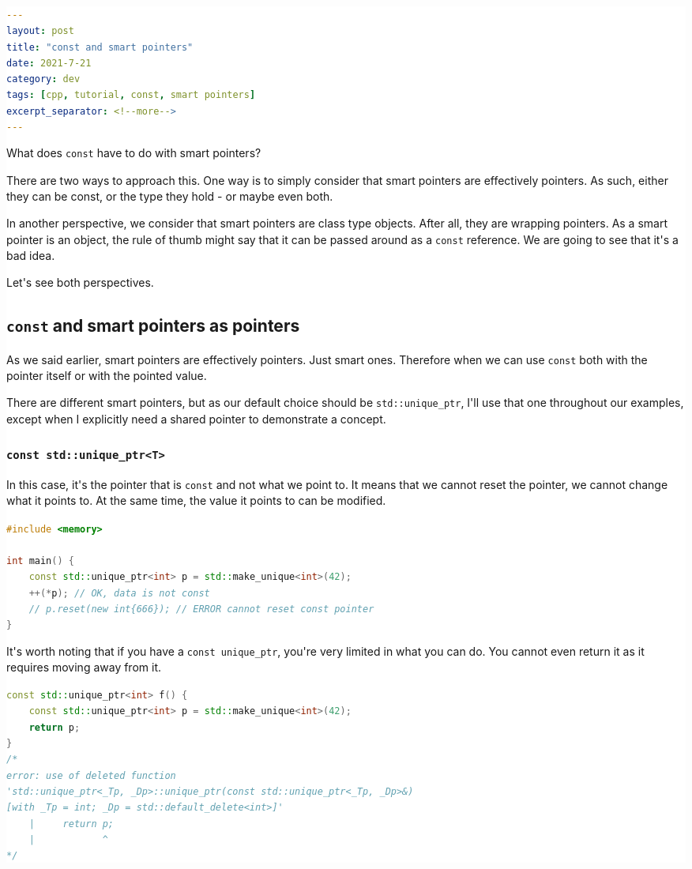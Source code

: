 ```yaml
---
layout: post
title: "const and smart pointers"
date: 2021-7-21
category: dev
tags: [cpp, tutorial, const, smart pointers]
excerpt_separator: <!--more-->
---
```

What does `const` have to do with smart pointers?

There are two ways to approach this. One way is to simply consider that smart pointers are effectively pointers. As such, either they can be const, or the type they hold - or maybe even both.


In another perspective, we consider that smart pointers are class type objects. After all, they are wrapping pointers. As a smart pointer is an object, the rule of thumb might say that it can be passed around as a `const` reference. We are going to see that it's a bad idea.

Let's see both perspectives.

## `const` and smart pointers as pointers

As we said earlier, smart pointers are effectively pointers. Just smart ones. Therefore when we can use `const` both with the pointer itself or with the pointed value.

There are different smart pointers, but as our default choice should be `std::unique_ptr`, I'll use that one throughout our examples, except when I explicitly need a shared pointer to demonstrate a concept.

### `const std::unique_ptr<T>`

In this case, it's the pointer that is `const` and not what we point to. It means that we cannot reset the pointer, we cannot change what it points to. At the same time, the value it points to can be modified.

```cpp
#include <memory>

int main() {
    const std::unique_ptr<int> p = std::make_unique<int>(42);
    ++(*p); // OK, data is not const
    // p.reset(new int{666}); // ERROR cannot reset const pointer
}
```

It's worth noting that if you have a `const unique_ptr`, you're very limited in what you can do. You cannot even return it as it requires moving away from it.

```cpp
const std::unique_ptr<int> f() {
    const std::unique_ptr<int> p = std::make_unique<int>(42);
    return p;
}
/*
error: use of deleted function 
'std::unique_ptr<_Tp, _Dp>::unique_ptr(const std::unique_ptr<_Tp, _Dp>&) 
[with _Tp = int; _Dp = std::default_delete<int>]'
    |     return p;
    |            ^
*/
```
